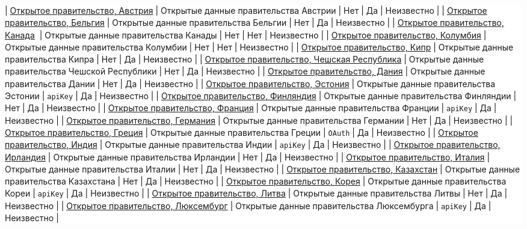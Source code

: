 | [Открытое правительство, Австрия](https://www.data.gv.at/)                                                           | Открытые данные правительства Австрии                                                                                             | Нет                           | Да    | Неизвестно  |
| [Открытое правительство, Бельгия](https://data.gov.be/)                                                              | Открытые данные правительства Бельгии                                                                                             | Нет                           | Да    | Неизвестно  |
| [Открытое правительство, Канада](http://open.canada.ca/en) ​​                                                        | Открытые данные правительства Канады                                                                                              | Нет                           | Нет   | Неизвестно  |
| [Открытое правительство, Колумбия](https://www.dane.gov.co/)                                                         | Открытые данные правительства Колумбии                                                                                            | Нет                           | Нет   | Неизвестно  |
| [Открытое правительство, Кипр](https://data.gov.cy)                                                                  | Открытые данные правительства Кипра                                                                                               | Нет                           | Да    | Неизвестно  |
| [Открытое правительство, Чешская Республика](https://data.gov.cz/english/)                                           | Открытые данные правительства Чешской Республики                                                                                  | Нет                           | Да    | Неизвестно  |
| [Открытое правительство, Дания](https://www.opendata.dk/)                                                            | Открытые данные правительства Дании                                                                                               | Нет                           | Да    | Неизвестно  |
| [Открытое правительство, Эстония](https://avaandmed.eesti.ee/instructions/opendata-dataset-api)                      | Открытые данные правительства Эстонии                                                                                             | `apiKey`                      | Да    | Неизвестно  |
| [Открытое правительство, Финляндия](https://www.avoindata.fi/en)                                                     | Открытые данные правительства Финляндии                                                                                           | Нет                           | Да    | Неизвестно  |
| [Открытое правительство, Франция](https://www.data.gouv.fr/)                                                         | Открытые данные правительства Франции                                                                                             | `apiKey`                      | Да    | Неизвестно  |
| [Открытое правительство, Германия](https://www.govdata.de/daten/-/details/govdata-metadatenkatalog)                  | Открытые данные правительства Германии                                                                                            | Нет                           | Да    | Неизвестно  |
| [Открытое правительство, Греция](https://data.gov.gr/)                                                               | Открытые данные правительства Греции                                                                                              | `OAuth`                       | Да    | Неизвестно  |
| [Открытое правительство, Индия](https://data.gov.in/)                                                                | Открытые данные правительства Индии                                                                                               | `apiKey`                      | Да    | Неизвестно  |
| [Открытое правительство, Ирландия](https://data.gov.ie/pages/developers)                                             | Открытые данные правительства Ирландии                                                                                            | Нет                           | Да    | Неизвестно  |
| [Открытое правительство, Италия](https://www.dati.gov.it/)                                                           | Открытые данные правительства Италии                                                                                              | Нет                           | Да    | Неизвестно  |
| [Открытое правительство, Казахстан](https://data.egov.kz/)                                                           | Открытые данные правительства Казахстана                                                                                          | Нет                           | Да    | Неизвестно  |
| [Открытое правительство, Корея](https://www.data.go.kr/)                                                             | Открытые данные правительства Кореи                                                                                               | `apiKey`                      | Да    | Неизвестно  |
| [Открытое правительство, Литва](https://data.gov.lt/public/api/1)                                                    | Открытые данные правительства Литвы                                                                                               | Нет                           | Да    | Неизвестно  |
| [Открытое правительство, Люксембург](https://data.public.lu)                                                         | Открытые данные правительства Люксембурга                                                                                         | `apiKey`                      | Да    | Неизвестно  |